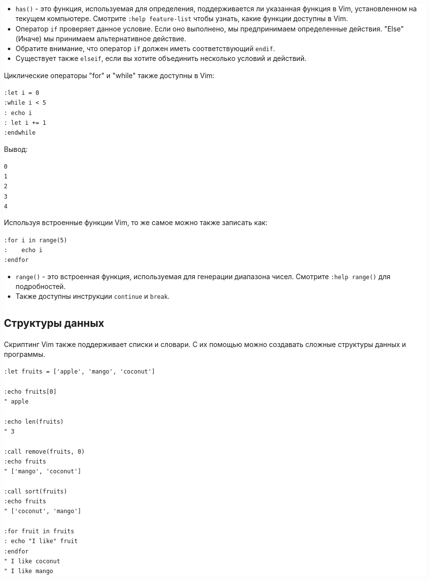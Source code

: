 - `has()` - это функция, используемая для определения, поддерживается ли указанная функция в Vim, установленном на текущем компьютере. Смотрите `:help feature-list` чтобы узнать, какие функции доступны в Vim.
- Оператор `if` проверяет данное условие. Если оно выполнено, мы предпринимаем определенные действия. "Else" (Иначе) мы принимаем альтернативное действие.
- Обратите внимание, что оператор `if` должен иметь соответствующий `endif`.
- Существует также `elseif`, если вы хотите объединить несколько условий и действий.

Циклические операторы "for" и "while" также доступны в Vim:

``` viml
:let i = 0
:while i < 5
: echo i
: let i += 1
:endwhile
```

Вывод:

```
0
1
2
3
4
```

Используя встроенные функции Vim, то же самое можно также записать как:

``` viml
:for i in range(5)
:    echo i
:endfor
```

- `range()` - это встроенная функция, используемая для генерации диапазона чисел. Смотрите `:help range()` для подробностей.
- Также доступны инструкции `continue` и `break`.

## Структуры данных

Скриптинг Vim также поддерживает списки и словари. С их помощью можно создавать сложные структуры данных и программы.

``` viml
:let fruits = ['apple', 'mango', 'coconut']

:echo fruits[0]
" apple

:echo len(fruits)
" 3

:call remove(fruits, 0)
:echo fruits
" ['mango', 'coconut']

:call sort(fruits)
:echo fruits
" ['coconut', 'mango']

:for fruit in fruits
: echo "I like" fruit
:endfor
" I like coconut
" I like mango
```
